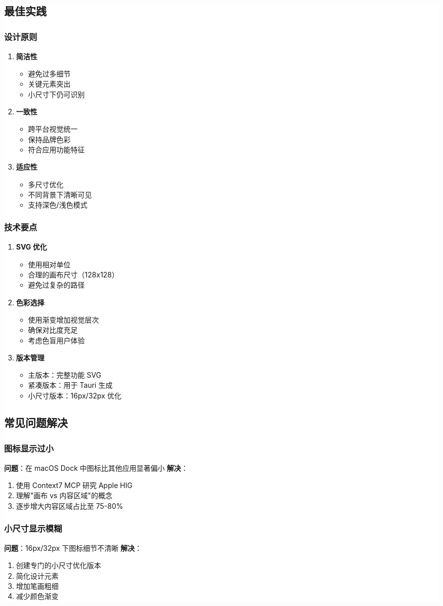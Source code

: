 ## 最佳实践

### 设计原则

1. **简洁性**
   - 避免过多细节
   - 关键元素突出
   - 小尺寸下仍可识别

2. **一致性**
   - 跨平台视觉统一
   - 保持品牌色彩
   - 符合应用功能特征

3. **适应性**
   - 多尺寸优化
   - 不同背景下清晰可见
   - 支持深色/浅色模式

### 技术要点

1. **SVG 优化**
   - 使用相对单位
   - 合理的画布尺寸（128x128）
   - 避免过复杂的路径

2. **色彩选择**
   - 使用渐变增加视觉层次
   - 确保对比度充足
   - 考虑色盲用户体验

3. **版本管理**
   - 主版本：完整功能 SVG
   - 紧凑版本：用于 Tauri 生成
   - 小尺寸版本：16px/32px 优化

## 常见问题解决

### 图标显示过小
**问题**：在 macOS Dock 中图标比其他应用显著偏小
**解决**：
1. 使用 Context7 MCP 研究 Apple HIG
2. 理解"画布 vs 内容区域"的概念
3. 逐步增大内容区域占比至 75-80%

### 小尺寸显示模糊
**问题**：16px/32px 下图标细节不清晰
**解决**：
1. 创建专门的小尺寸优化版本
2. 简化设计元素
3. 增加笔画粗细
4. 减少颜色渐变
